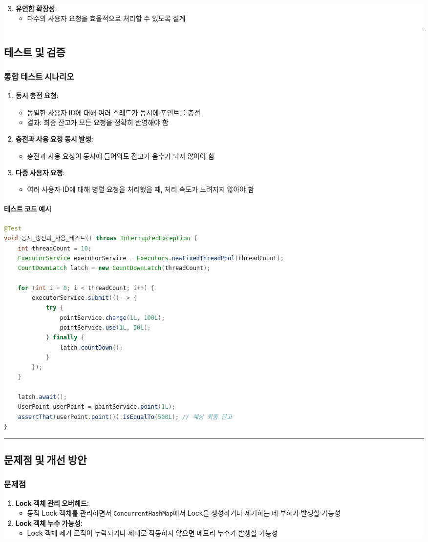 3. **유연한 확장성**:
    - 다수의 사용자 요청을 효율적으로 처리할 수 있도록 설계

---

## 테스트 및 검증
### 통합 테스트 시나리오
1. **동시 충전 요청**:
    - 동일한 사용자 ID에 대해 여러 스레드가 동시에 포인트를 충전
    - 결과: 최종 잔고가 모든 요청을 정확히 반영해야 함

2. **충전과 사용 요청 동시 발생**:
    - 충전과 사용 요청이 동시에 들어와도 잔고가 음수가 되지 않아야 함

3. **다중 사용자 요청**:
    - 여러 사용자 ID에 대해 병렬 요청을 처리했을 때, 처리 속도가 느려지지 않아야 함

#### 테스트 코드 예시
```java
@Test
void 동시_충전과_사용_테스트() throws InterruptedException {
    int threadCount = 10;
    ExecutorService executorService = Executors.newFixedThreadPool(threadCount);
    CountDownLatch latch = new CountDownLatch(threadCount);

    for (int i = 0; i < threadCount; i++) {
        executorService.submit(() -> {
            try {
                pointService.charge(1L, 100L);
                pointService.use(1L, 50L);
            } finally {
                latch.countDown();
            }
        });
    }

    latch.await();
    UserPoint userPoint = pointService.point(1L);
    assertThat(userPoint.point()).isEqualTo(500L); // 예상 최종 잔고
}
```

---

## 문제점 및 개선 방안
### 문제점
1. **Lock 객체 관리 오버헤드**:
    - 동적 Lock 객체를 관리하면서 `ConcurrentHashMap`에서 Lock을 생성하거나 제거하는 데 부하가 발생할 가능성
2. **Lock 객체 누수 가능성**:
    - Lock 객체 제거 로직이 누락되거나 제대로 작동하지 않으면 메모리 누수가 발생할 가능성
